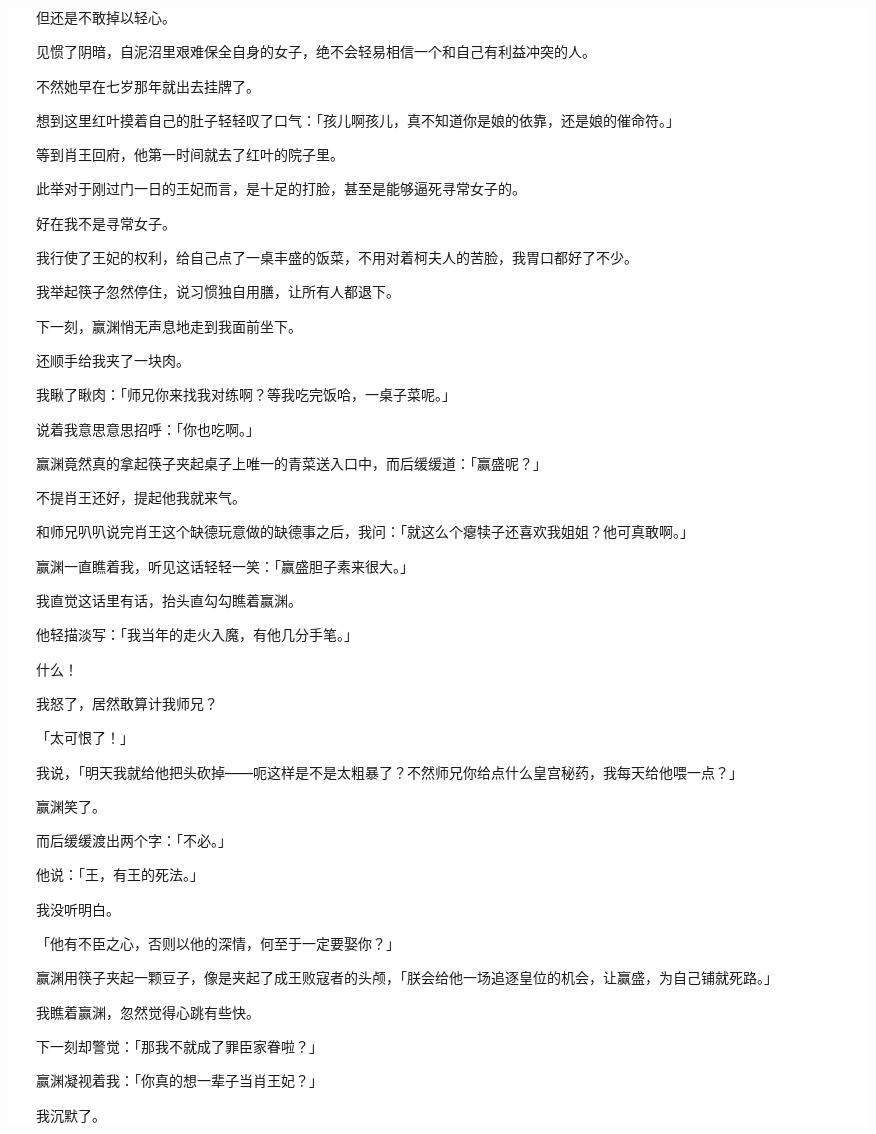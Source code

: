 &emsp;&emsp;但还是不敢掉以轻心。  
  
&emsp;&emsp;见惯了阴暗，自泥沼里艰难保全自身的女子，绝不会轻易相信一个和自己有利益冲突的人。  
  
&emsp;&emsp;不然她早在七岁那年就出去挂牌了。  
  
&emsp;&emsp;想到这里红叶摸着自己的肚子轻轻叹了口气：「孩儿啊孩儿，真不知道你是娘的依靠，还是娘的催命符。」  
  
&emsp;&emsp;等到肖王回府，他第一时间就去了红叶的院子里。  
  
&emsp;&emsp;此举对于刚过门一日的王妃而言，是十足的打脸，甚至是能够逼死寻常女子的。  
  
&emsp;&emsp;好在我不是寻常女子。  
  
&emsp;&emsp;我行使了王妃的权利，给自己点了一桌丰盛的饭菜，不用对着柯夫人的苦脸，我胃口都好了不少。  
  
&emsp;&emsp;我举起筷子忽然停住，说习惯独自用膳，让所有人都退下。  
  
&emsp;&emsp;下一刻，赢渊悄无声息地走到我面前坐下。  
  
&emsp;&emsp;还顺手给我夹了一块肉。  
  
&emsp;&emsp;我瞅了瞅肉：「师兄你来找我对练啊？等我吃完饭哈，一桌子菜呢。」  
  
&emsp;&emsp;说着我意思意思招呼：「你也吃啊。」  
  
&emsp;&emsp;赢渊竟然真的拿起筷子夹起桌子上唯一的青菜送入口中，而后缓缓道：「赢盛呢？」  
  
&emsp;&emsp;不提肖王还好，提起他我就来气。  
  
&emsp;&emsp;和师兄叭叭说完肖王这个缺德玩意做的缺德事之后，我问：「就这么个瘪犊子还喜欢我姐姐？他可真敢啊。」  
  
&emsp;&emsp;赢渊一直瞧着我，听见这话轻轻一笑：「赢盛胆子素来很大。」  
  
&emsp;&emsp;我直觉这话里有话，抬头直勾勾瞧着赢渊。  
  
&emsp;&emsp;他轻描淡写：「我当年的走火入魔，有他几分手笔。」  
  
&emsp;&emsp;什么！  
  
&emsp;&emsp;我怒了，居然敢算计我师兄？  
  
&emsp;&emsp;「太可恨了！」  
  
&emsp;&emsp;我说，「明天我就给他把头砍掉——呃这样是不是太粗暴了？不然师兄你给点什么皇宫秘药，我每天给他喂一点？」  
  
&emsp;&emsp;赢渊笑了。  
  
&emsp;&emsp;而后缓缓渡出两个字：「不必。」  
  
&emsp;&emsp;他说：「王，有王的死法。」  
  
&emsp;&emsp;我没听明白。  
  
&emsp;&emsp;「他有不臣之心，否则以他的深情，何至于一定要娶你？」  
  
&emsp;&emsp;赢渊用筷子夹起一颗豆子，像是夹起了成王败寇者的头颅，「朕会给他一场追逐皇位的机会，让赢盛，为自己铺就死路。」  
  
&emsp;&emsp;我瞧着赢渊，忽然觉得心跳有些快。  
  
&emsp;&emsp;下一刻却警觉：「那我不就成了罪臣家眷啦？」  
  
&emsp;&emsp;赢渊凝视着我：「你真的想一辈子当肖王妃？」  
  
&emsp;&emsp;我沉默了。  
  